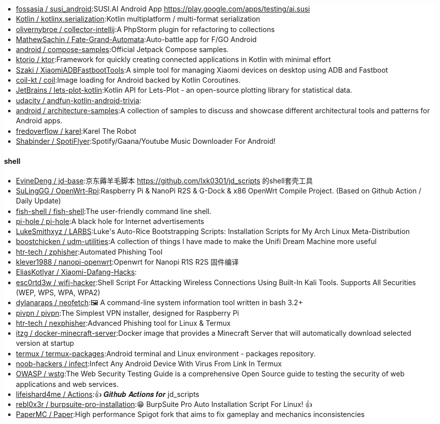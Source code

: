 * [fossasia / susi_android](https://github.com/fossasia/susi_android):SUSI.AI Android App https://play.google.com/apps/testing/ai.susi
* [Kotlin / kotlinx.serialization](https://github.com/Kotlin/kotlinx.serialization):Kotlin multiplatform / multi-format serialization
* [olivernybroe / collector-intellij](https://github.com/olivernybroe/collector-intellij):A PhpStorm plugin for refactoring to collections
* [MathewSachin / Fate-Grand-Automata](https://github.com/MathewSachin/Fate-Grand-Automata):Auto-battle app for F/GO Android
* [android / compose-samples](https://github.com/android/compose-samples):Official Jetpack Compose samples.
* [ktorio / ktor](https://github.com/ktorio/ktor):Framework for quickly creating connected applications in Kotlin with minimal effort
* [Szaki / XiaomiADBFastbootTools](https://github.com/Szaki/XiaomiADBFastbootTools):A simple tool for managing Xiaomi devices on desktop using ADB and Fastboot
* [coil-kt / coil](https://github.com/coil-kt/coil):Image loading for Android backed by Kotlin Coroutines.
* [JetBrains / lets-plot-kotlin](https://github.com/JetBrains/lets-plot-kotlin):Kotlin API for Lets-Plot - an open-source plotting library for statistical data.
* [udacity / andfun-kotlin-android-trivia](https://github.com/udacity/andfun-kotlin-android-trivia):
* [android / architecture-samples](https://github.com/android/architecture-samples):A collection of samples to discuss and showcase different architectural tools and patterns for Android apps.
* [fredoverflow / karel](https://github.com/fredoverflow/karel):Karel The Robot
* [Shabinder / SpotiFlyer](https://github.com/Shabinder/SpotiFlyer):Spotify/Gaana/Youtube Music Downloader For Android!

#### shell
* [EvineDeng / jd-base](https://github.com/EvineDeng/jd-base):京东薅羊毛脚本 https://github.com/lxk0301/jd_scripts 的shell套壳工具
* [SuLingGG / OpenWrt-Rpi](https://github.com/SuLingGG/OpenWrt-Rpi):Raspberry Pi & NanoPi R2S & G-Dock & x86 OpenWrt Compile Project. (Based on Github Action / Daily Update)
* [fish-shell / fish-shell](https://github.com/fish-shell/fish-shell):The user-friendly command line shell.
* [pi-hole / pi-hole](https://github.com/pi-hole/pi-hole):A black hole for Internet advertisements
* [LukeSmithxyz / LARBS](https://github.com/LukeSmithxyz/LARBS):Luke's Auto-Rice Bootstrapping Scripts: Installation Scripts for My Arch Linux Meta-Distribution
* [boostchicken / udm-utilities](https://github.com/boostchicken/udm-utilities):A collection of things I have made to make the Unifi Dream Machine more useful
* [htr-tech / zphisher](https://github.com/htr-tech/zphisher):Automated Phishing Tool
* [klever1988 / nanopi-openwrt](https://github.com/klever1988/nanopi-openwrt):Openwrt for Nanopi R1S R2S 固件编译
* [EliasKotlyar / Xiaomi-Dafang-Hacks](https://github.com/EliasKotlyar/Xiaomi-Dafang-Hacks):
* [esc0rtd3w / wifi-hacker](https://github.com/esc0rtd3w/wifi-hacker):Shell Script For Attacking Wireless Connections Using Built-In Kali Tools. Supports All Securities (WEP, WPS, WPA, WPA2)
* [dylanaraps / neofetch](https://github.com/dylanaraps/neofetch):🖼️ A command-line system information tool written in bash 3.2+
* [pivpn / pivpn](https://github.com/pivpn/pivpn):The Simplest VPN installer, designed for Raspberry Pi
* [htr-tech / nexphisher](https://github.com/htr-tech/nexphisher):Advanced Phishing tool for Linux & Termux
* [itzg / docker-minecraft-server](https://github.com/itzg/docker-minecraft-server):Docker image that provides a Minecraft Server that will automatically download selected version at startup
* [termux / termux-packages](https://github.com/termux/termux-packages):Android terminal and Linux environment - packages repository.
* [noob-hackers / infect](https://github.com/noob-hackers/infect):Infect Any Android Device With Virus From Link In Termux
* [OWASP / wstg](https://github.com/OWASP/wstg):The Web Security Testing Guide is a comprehensive Open Source guide to testing the security of web applications and web services.
* [lifeishard4me / Actions](https://github.com/lifeishard4me/Actions):👍 𝑮𝒊𝒕𝒉𝒖𝒃 𝑨𝒄𝒕𝒊𝒐𝒏𝒔 𝒇𝒐𝒓 jd_scripts
* [rebl0x3r / burpsuite-pro-installation](https://github.com/rebl0x3r/burpsuite-pro-installation):😁 BurpSuite Pro Auto Installation Script For Linux! 👍
* [PaperMC / Paper](https://github.com/PaperMC/Paper):High performance Spigot fork that aims to fix gameplay and mechanics inconsistencies